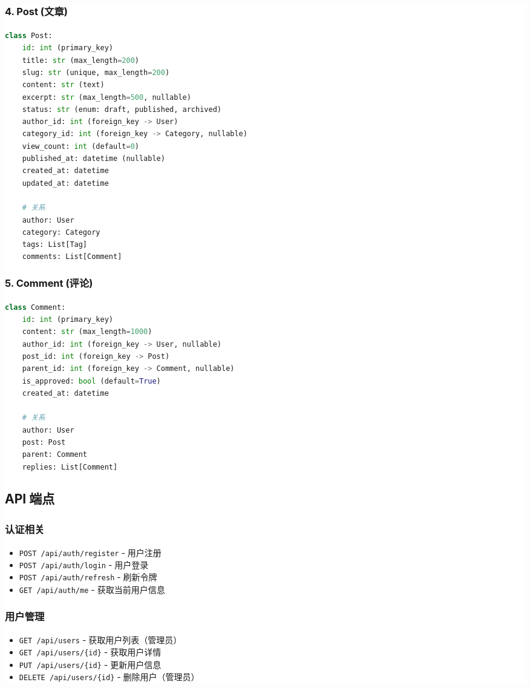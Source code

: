 ### 4. Post (文章)
```python
class Post:
    id: int (primary_key)
    title: str (max_length=200)
    slug: str (unique, max_length=200)
    content: str (text)
    excerpt: str (max_length=500, nullable)
    status: str (enum: draft, published, archived)
    author_id: int (foreign_key -> User)
    category_id: int (foreign_key -> Category, nullable)
    view_count: int (default=0)
    published_at: datetime (nullable)
    created_at: datetime
    updated_at: datetime
    
    # 关系
    author: User
    category: Category
    tags: List[Tag]
    comments: List[Comment]
```

### 5. Comment (评论)
```python
class Comment:
    id: int (primary_key)
    content: str (max_length=1000)
    author_id: int (foreign_key -> User, nullable)
    post_id: int (foreign_key -> Post)
    parent_id: int (foreign_key -> Comment, nullable)
    is_approved: bool (default=True)
    created_at: datetime
    
    # 关系
    author: User
    post: Post
    parent: Comment
    replies: List[Comment]
```

## API 端点

### 认证相关
- `POST /api/auth/register` - 用户注册
- `POST /api/auth/login` - 用户登录
- `POST /api/auth/refresh` - 刷新令牌
- `GET /api/auth/me` - 获取当前用户信息

### 用户管理
- `GET /api/users` - 获取用户列表（管理员）
- `GET /api/users/{id}` - 获取用户详情
- `PUT /api/users/{id}` - 更新用户信息
- `DELETE /api/users/{id}` - 删除用户（管理员）
